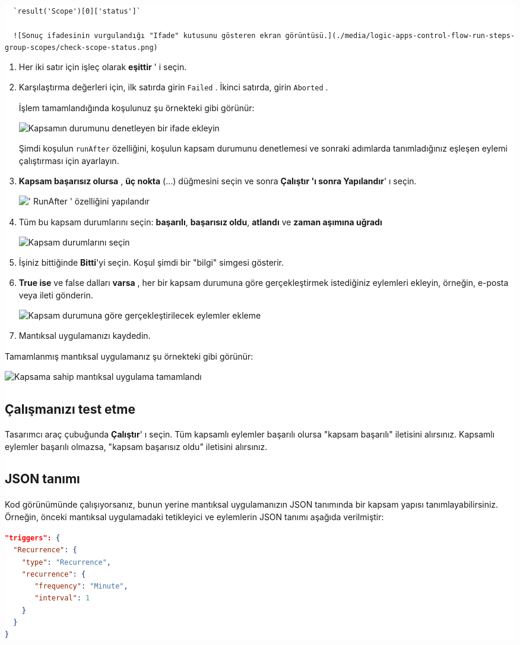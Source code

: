       `result('Scope')[0]['status']`

      ![Sonuç ifadesinin vurgulandığı "Ifade" kutusunu gösteren ekran görüntüsü.](./media/logic-apps-control-flow-run-steps-group-scopes/check-scope-status.png)

   1. Her iki satır için işleç olarak **eşittir** ' i seçin. 
   
   1. Karşılaştırma değerleri için, ilk satırda girin `Failed` . 
   İkinci satırda, girin `Aborted` . 

      İşlem tamamlandığında koşulunuz şu örnekteki gibi görünür:

      ![Kapsamın durumunu denetleyen bir ifade ekleyin](./media/logic-apps-control-flow-run-steps-group-scopes/check-scope-status-finished.png)

      Şimdi koşulun `runAfter` özelliğini, koşulun kapsam durumunu denetlemesi ve sonraki adımlarda tanımladığınız eşleşen eylemi çalıştırması için ayarlayın.

   1. **Kapsam başarısız olursa** , **üç nokta** (...) düğmesini seçin ve sonra **Çalıştır 'ı sonra Yapılandır**' ı seçin.

      ![' RunAfter ' özelliğini yapılandır](./media/logic-apps-control-flow-run-steps-group-scopes/configure-run-after.png)

   1. Tüm bu kapsam durumlarını seçin: **başarılı**, **başarısız oldu**, **atlandı** ve **zaman aşımına uğradı**

      ![Kapsam durumlarını seçin](./media/logic-apps-control-flow-run-steps-group-scopes/select-run-after-statuses.png)

   1. İşiniz bittiğinde **Bitti**'yi seçin. 
   Koşul şimdi bir "bilgi" simgesi gösterir.

1. **True ise** ve false dalları **varsa** , her bir kapsam durumuna göre gerçekleştirmek istediğiniz eylemleri ekleyin, örneğin, e-posta veya ileti gönderin.

   ![Kapsam durumuna göre gerçekleştirilecek eylemler ekleme](./media/logic-apps-control-flow-run-steps-group-scopes/handle-true-false-branches.png)

1. Mantıksal uygulamanızı kaydedin.

Tamamlanmış mantıksal uygulamanız şu örnekteki gibi görünür:

![Kapsama sahip mantıksal uygulama tamamlandı](./media/logic-apps-control-flow-run-steps-group-scopes/scopes-overview.png)

## <a name="test-your-work"></a>Çalışmanızı test etme

Tasarımcı araç çubuğunda **Çalıştır**' ı seçin. Tüm kapsamlı eylemler başarılı olursa "kapsam başarılı" iletisini alırsınız. Kapsamlı eylemler başarılı olmazsa, "kapsam başarısız oldu" iletisini alırsınız. 

<a name="scopes-json"></a>

## <a name="json-definition"></a>JSON tanımı

Kod görünümünde çalışıyorsanız, bunun yerine mantıksal uygulamanızın JSON tanımında bir kapsam yapısı tanımlayabilirsiniz. Örneğin, önceki mantıksal uygulamadaki tetikleyici ve eylemlerin JSON tanımı aşağıda verilmiştir:

``` json
"triggers": {
  "Recurrence": {
    "type": "Recurrence",
    "recurrence": {
       "frequency": "Minute",
       "interval": 1
    }
  }
}
```
